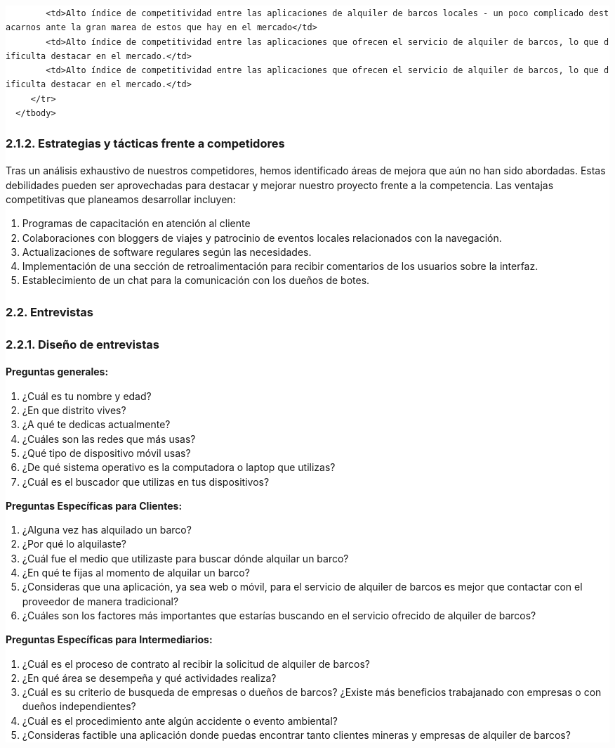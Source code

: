             <td>Alto índice de competitividad entre las aplicaciones de alquiler de barcos locales - un poco complicado destacarnos ante la gran marea de estos que hay en el mercado</td>
            <td>Alto índice de competitividad entre las aplicaciones que ofrecen el servicio de alquiler de barcos, lo que dificulta destacar en el mercado.</td>
            <td>Alto índice de competitividad entre las aplicaciones que ofrecen el servicio de alquiler de barcos, lo que dificulta destacar en el mercado.</td>
         </tr>
      </tbody>
   </table>
</div>

<h3 id="strategias-y-tacticas-frente-a-competidores"><a>2.1.2. Estrategias y tácticas frente a competidores</a></h3>

<p>Tras un análisis exhaustivo de nuestros competidores, hemos identificado áreas de mejora que aún no han sido abordadas. Estas debilidades pueden ser aprovechadas para destacar y mejorar nuestro proyecto frente a la competencia. Las ventajas competitivas que planeamos desarrollar incluyen:
<ol>
   <li>Programas de capacitación en atención al cliente</li>
   <li>Colaboraciones con bloggers de viajes y patrocinio de eventos locales relacionados con la navegación.</li>
   <li>Actualizaciones de software regulares según las necesidades.</li>
   <li>Implementación de una sección de retroalimentación para recibir comentarios de los usuarios sobre la interfaz.</li>
   <li>Establecimiento de un chat para la comunicación con los dueños de botes.</li>
</ol>

</p>

<h3 id="entrevistas"><a>2.2. Entrevistas</a></h3>
<h3 id="diseño-de-entrevistas"><a>2.2.1. Diseño de entrevistas</a></h3>

**Preguntas generales:**

1. ¿Cuál es tu nombre y edad?
2. ¿En que distrito vives?
3. ¿A qué te dedicas actualmente?
4. ¿Cuáles son las redes que más usas?
5. ¿Qué tipo de dispositivo móvil usas?
6. ¿De qué sistema operativo es la computadora o laptop que utilizas?
7. ¿Cuál es el buscador que utilizas en tus dispositivos?

**Preguntas Específicas para Clientes:**

1. ¿Alguna vez has alquilado un barco?
2. ¿Por qué lo alquilaste?
3. ¿Cuál fue el medio que utilizaste para buscar dónde alquilar un barco?
4. ¿En qué te fijas al momento de alquilar un barco?
5. ¿Consideras que una aplicación, ya sea web o móvil, para el servicio de alquiler de barcos es mejor que contactar con el proveedor de manera tradicional?
6. ¿Cuáles son los factores más importantes que estarías buscando en el servicio ofrecido de alquiler de barcos?

**Preguntas Específicas para Intermediarios:**

1. ¿Cuál es el proceso de contrato al recibir la solicitud de alquiler de barcos?
2. ¿En qué área se desempeña y qué actividades realiza?
3. ¿Cuál es su criterio de busqueda de empresas o dueños de barcos? ¿Existe más beneficios trabajanado con empresas o con dueños independientes?
4. ¿Cuál es el procedimiento ante algún accidente o evento ambiental?
5. ¿Consideras factible una aplicación donde puedas encontrar tanto clientes mineras y empresas de alquiler de barcos?
